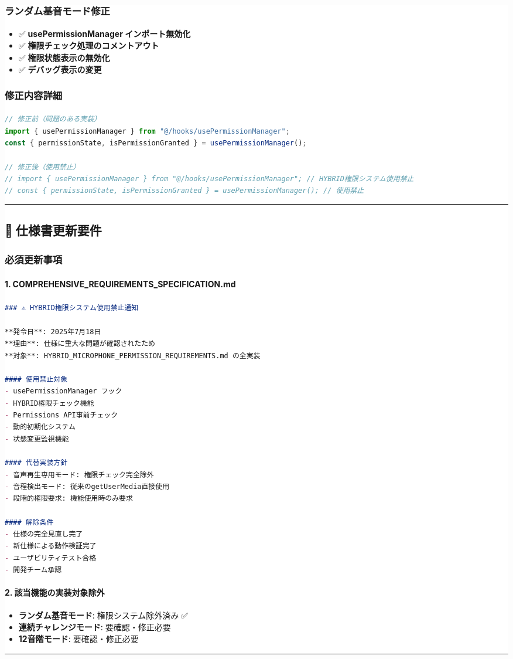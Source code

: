 ### ランダム基音モード修正
- ✅ **usePermissionManager インポート無効化**
- ✅ **権限チェック処理のコメントアウト**
- ✅ **権限状態表示の無効化**
- ✅ **デバッグ表示の変更**

### 修正内容詳細
```typescript
// 修正前（問題のある実装）
import { usePermissionManager } from "@/hooks/usePermissionManager";
const { permissionState, isPermissionGranted } = usePermissionManager();

// 修正後（使用禁止）
// import { usePermissionManager } from "@/hooks/usePermissionManager"; // HYBRID権限システム使用禁止
// const { permissionState, isPermissionGranted } = usePermissionManager(); // 使用禁止
```

---

## 📜 仕様書更新要件

### 必須更新事項

#### 1. COMPREHENSIVE_REQUIREMENTS_SPECIFICATION.md
```markdown
### ⚠️ HYBRID権限システム使用禁止通知

**発令日**: 2025年7月18日  
**理由**: 仕様に重大な問題が確認されたため  
**対象**: HYBRID_MICROPHONE_PERMISSION_REQUIREMENTS.md の全実装  

#### 使用禁止対象
- usePermissionManager フック
- HYBRID権限チェック機能
- Permissions API事前チェック  
- 動的初期化システム
- 状態変更監視機能

#### 代替実装方針
- 音声再生専用モード: 権限チェック完全除外
- 音程検出モード: 従来のgetUserMedia直接使用
- 段階的権限要求: 機能使用時のみ要求

#### 解除条件
- 仕様の完全見直し完了
- 新仕様による動作検証完了
- ユーザビリティテスト合格
- 開発チーム承認
```

#### 2. 該当機能の実装対象除外
- **ランダム基音モード**: 権限システム除外済み ✅
- **連続チャレンジモード**: 要確認・修正必要
- **12音階モード**: 要確認・修正必要

---